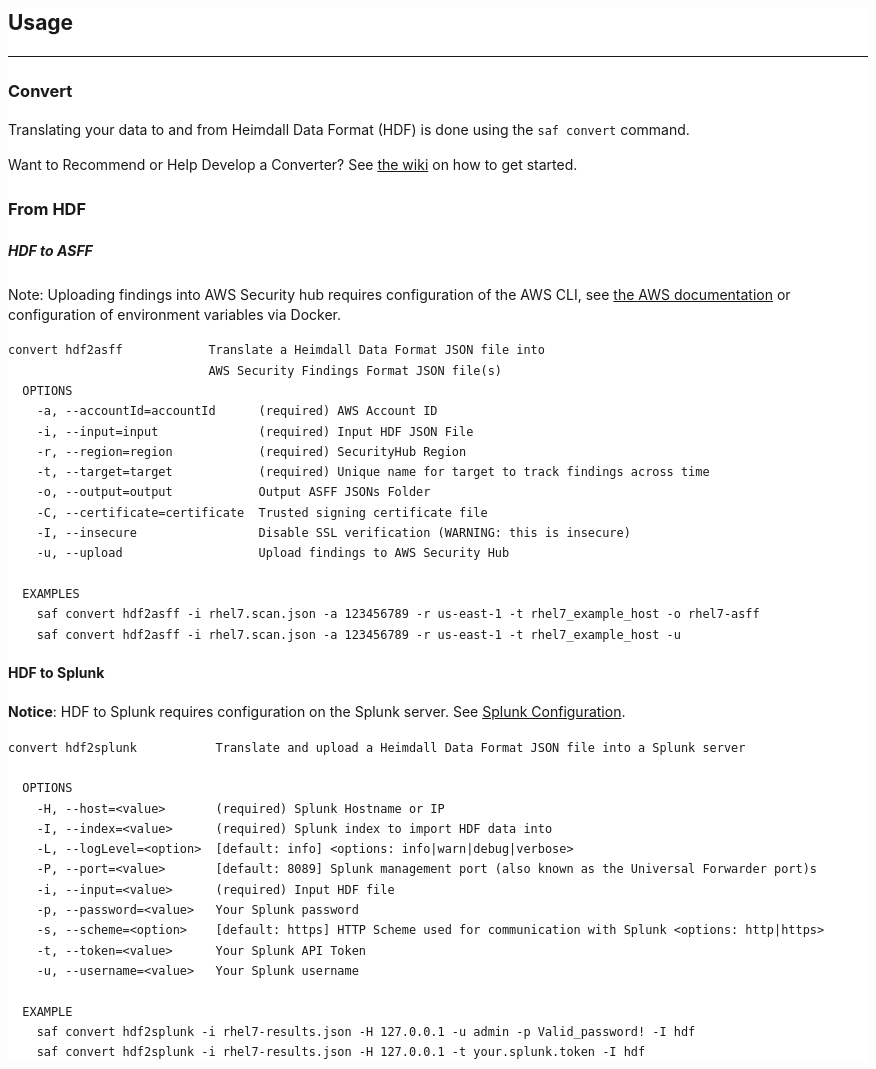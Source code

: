 ## Usage
---

### Convert

Translating your data to and from Heimdall Data Format (HDF) is done using the `saf convert` command.

Want to Recommend or Help Develop a Converter? See [the wiki](https://github.com/mitre/saf/wiki/How-to-recommend-development-of-a-mapper) on how to get started.


### From HDF


##### HDF to ASFF

Note: Uploading findings into AWS Security hub requires configuration of the AWS CLI, see [the AWS documentation](https://docs.aws.amazon.com/cli/latest/userguide/cli-chap-configure.html) or configuration of environment variables via Docker.

```
convert hdf2asff            Translate a Heimdall Data Format JSON file into
                            AWS Security Findings Format JSON file(s)
  OPTIONS
    -a, --accountId=accountId      (required) AWS Account ID
    -i, --input=input              (required) Input HDF JSON File
    -r, --region=region            (required) SecurityHub Region
    -t, --target=target            (required) Unique name for target to track findings across time
    -o, --output=output            Output ASFF JSONs Folder
    -C, --certificate=certificate  Trusted signing certificate file
    -I, --insecure                 Disable SSL verification (WARNING: this is insecure)
    -u, --upload                   Upload findings to AWS Security Hub
  
  EXAMPLES
    saf convert hdf2asff -i rhel7.scan.json -a 123456789 -r us-east-1 -t rhel7_example_host -o rhel7-asff
    saf convert hdf2asff -i rhel7.scan.json -a 123456789 -r us-east-1 -t rhel7_example_host -u
```
#### HDF to Splunk

**Notice**: HDF to Splunk requires configuration on the Splunk server. See [Splunk Configuration](https://github.com/mitre/saf/wiki/Splunk-Configuration).

```
convert hdf2splunk           Translate and upload a Heimdall Data Format JSON file into a Splunk server

  OPTIONS
    -H, --host=<value>       (required) Splunk Hostname or IP
    -I, --index=<value>      (required) Splunk index to import HDF data into
    -L, --logLevel=<option>  [default: info] <options: info|warn|debug|verbose>
    -P, --port=<value>       [default: 8089] Splunk management port (also known as the Universal Forwarder port)s
    -i, --input=<value>      (required) Input HDF file
    -p, --password=<value>   Your Splunk password
    -s, --scheme=<option>    [default: https] HTTP Scheme used for communication with Splunk <options: http|https>
    -t, --token=<value>      Your Splunk API Token
    -u, --username=<value>   Your Splunk username

  EXAMPLE
    saf convert hdf2splunk -i rhel7-results.json -H 127.0.0.1 -u admin -p Valid_password! -I hdf
    saf convert hdf2splunk -i rhel7-results.json -H 127.0.0.1 -t your.splunk.token -I hdf
```

